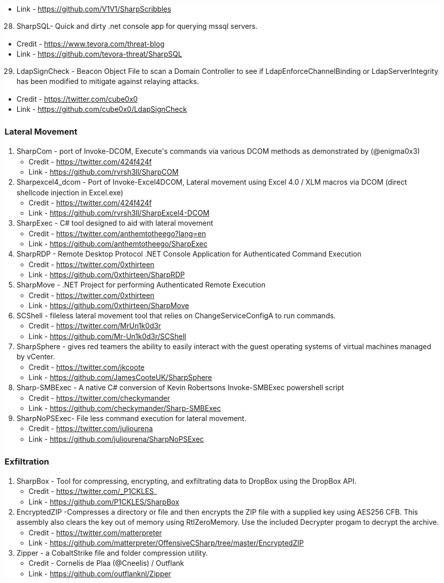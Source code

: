   * Link - https://github.com/V1V1/SharpScribbles
28. SharpSQL- Quick and dirty .net console app for querying mssql servers.
   * Credit - https://www.tevora.com/threat-blog
   * Link - https://github.com/tevora-threat/SharpSQL
29. LdapSignCheck - Beacon Object File to scan a Domain Controller to see if LdapEnforceChannelBinding or LdapServerIntegrity has been modified to mitigate against relaying attacks.
   * Credit - https://twitter.com/cube0x0
   * Link - https://github.com/cube0x0/LdapSignCheck
   
### Lateral Movement
1. SharpCom -  port of Invoke-DCOM, Execute's commands via various DCOM methods as demonstrated by (@enigma0x3)
   * Credit - https://twitter.com/424f424f
   * Link - https://github.com/rvrsh3ll/SharpCOM
2. Sharpexcel4_dcom - Port of Invoke-Excel4DCOM, Lateral movement using Excel 4.0 / XLM macros via DCOM (direct shellcode injection in Excel.exe)
   * Credit - https://twitter.com/424f424f
   * Link - https://github.com/rvrsh3ll/SharpExcel4-DCOM
3. SharpExec - C# tool designed to aid with lateral movement
   * Credit - https://twitter.com/anthemtotheego?lang=en
   * Link - https://github.com/anthemtotheego/SharpExec
4. SharpRDP - Remote Desktop Protocol .NET Console Application for Authenticated Command Execution
   * Credit - https://twitter.com/0xthirteen
   * Link - https://github.com/0xthirteen/SharpRDP
5. SharpMove - .NET Project for performing Authenticated Remote Execution
   * Credit - https://twitter.com/0xthirteen
   * Link - https://github.com/0xthirteen/SharpMove
6. SCShell - fileless lateral movement tool that relies on ChangeServiceConfigA to run commands.
    * Credit - https://twitter.com/MrUn1k0d3r
    * Link - https://github.com/Mr-Un1k0d3r/SCShell
7. SharpSphere - gives red teamers the ability to easily interact with the guest operating systems of virtual machines managed by vCenter. 
    * Credit - https://twitter.com/jkcoote
    * Link - https://github.com/JamesCooteUK/SharpSphere
8. Sharp-SMBExec - A native C# conversion of Kevin Robertsons Invoke-SMBExec powershell script
    * Credit - https://twitter.com/checkymander
    * Link - https://github.com/checkymander/Sharp-SMBExec
9. SharpNoPSExec- File less command execution for lateral movement.
    * Credit - https://twitter.com/juliourena
    * Link - https://github.com/juliourena/SharpNoPSExec
    

### Exfiltration
1. SharpBox - Tool for compressing, encrypting, and exfiltrating data to DropBox using the DropBox API.
   * Credit -  https://twitter.com/_P1CKLES_
   * Link - https://github.com/P1CKLES/SharpBox
2. EncryptedZIP -Compresses a directory or file and then encrypts the ZIP file with a supplied key using AES256 CFB. This assembly also clears the key out of memory using RtlZeroMemory. Use the included Decrypter progam to decrypt the archive.
   * Credit - https://twitter.com/matterpreter
   * Link - https://github.com/matterpreter/OffensiveCSharp/tree/master/EncryptedZIP
3. Zipper - a CobaltStrike file and folder compression utility.
    * Credit - Cornelis de Plaa (@Cneelis) / Outflank
    * Link - https://github.com/outflanknl/Zipper
